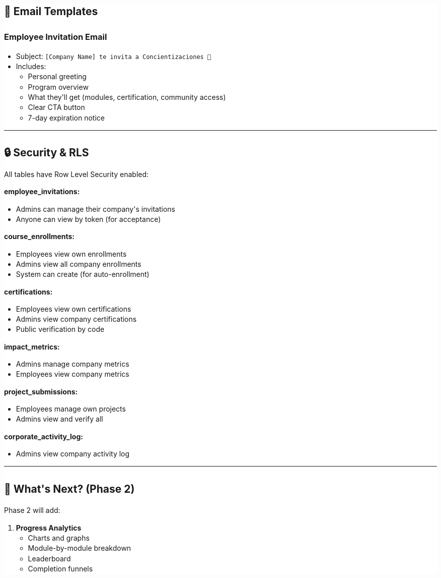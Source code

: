 
## 📧 Email Templates

### **Employee Invitation Email**
- Subject: `[Company Name] te invita a Concientizaciones 🌱`
- Includes:
  - Personal greeting
  - Program overview
  - What they'll get (modules, certification, community access)
  - Clear CTA button
  - 7-day expiration notice

---

## 🔒 Security & RLS

All tables have Row Level Security enabled:

**employee_invitations:**
- Admins can manage their company's invitations
- Anyone can view by token (for acceptance)

**course_enrollments:**
- Employees view own enrollments
- Admins view all company enrollments
- System can create (for auto-enrollment)

**certifications:**
- Employees view own certifications
- Admins view company certifications
- Public verification by code

**impact_metrics:**
- Admins manage company metrics
- Employees view company metrics

**project_submissions:**
- Employees manage own projects
- Admins view and verify all

**corporate_activity_log:**
- Admins view company activity log

---

## 🚀 What's Next? (Phase 2)

Phase 2 will add:

1. **Progress Analytics**
   - Charts and graphs
   - Module-by-module breakdown
   - Leaderboard
   - Completion funnels
